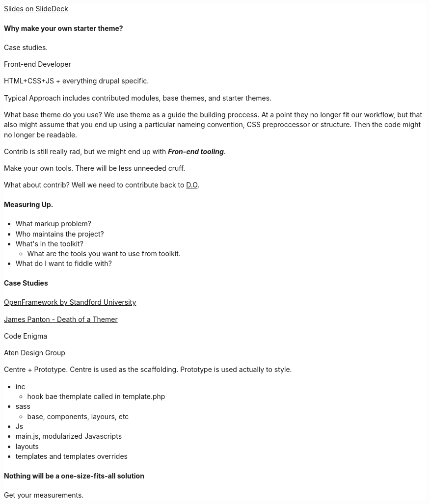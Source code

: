 
[Slides on SlideDeck](https://speakerdeck.com/killtheliterate/dapper-drupal-custom-tailored-drupal-themes)

#### Why make your own starter theme?

Case studies.

Front-end Developer

HTML+CSS+JS + everything drupal specific.

Typical Approach includes contributed modules, base themes, and starter themes.

What base theme do you use? We use theme as a guide the building proccess. At a point they no longer fit our workflow, but that also might assume that you end up using a particular nameing convention, CSS preproccessor or structure. Then the code might no longer be readable.

Contrib is still really rad, but we might end up with ***Fron-end tooling***.

Make your own tools. There will be less unneeded cruff. 

What about contrib? Well we need to contribute back to [D.O](http://drupal.org). 

#### Measuring Up.

* What markup problem?
* Who maintains the project?
* What's in the toolkit?
  * What are the tools you want to use from toolkit.
* What do I want to fiddle with?


#### Case Studies

[OpenFramework by Standford University](https://openframework.stanford.edu/)


[James Panton - Death of a Themer](http://www.youtube.com/embed/HaJnhYPLvx0)



Code Enigma

Aten Design Group

Centre + Prototype. Centre is used as the scaffolding. Prototype is used actually to style. 


* inc
  * hook bae themplate called in template.php
* sass
  * base, components, layours, etc
* Js
 * main.js, modularized Javascripts
* layouts
 * templates and templates overrides


#### Nothing will be a one-size-fits-all solution

Get your measurements.
